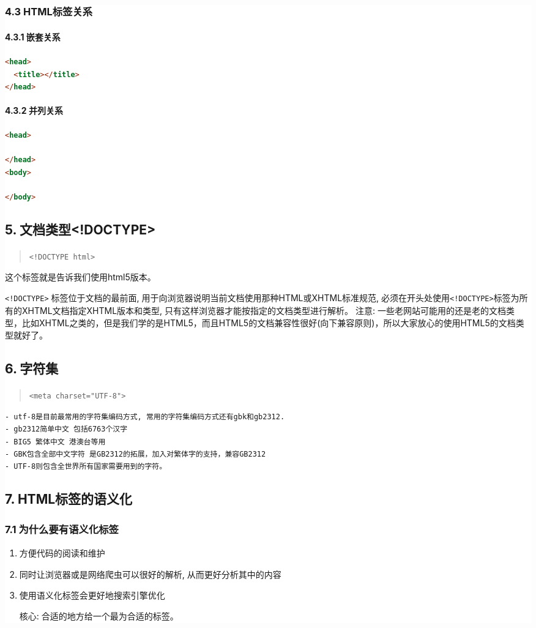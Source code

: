 ### 4.3 HTML标签关系

#### 4.3.1 嵌套关系

```html
<head>
  <title></title>
</head>
```



#### 4.3.2 并列关系

```html
<head>
  
</head>
<body>
  
</body>
```

 

## 5. 文档类型<!DOCTYPE>

> `<!DOCTYPE html>`

这个标签就是告诉我们使用html5版本。

`<!DOCTYPE>` 标签位于文档的最前面, 用于向浏览器说明当前文档使用那种HTML或XHTML标准规范, 必须在开头处使用`<!DOCTYPE>`标签为所有的XHTML文档指定XHTML版本和类型, 只有这样浏览器才能按指定的文档类型进行解析。
注意: 一些老网站可能用的还是老的文档类型，比如XHTML之类的，但是我们学的是HTML5，而且HTML5的文档兼容性很好(向下兼容原则)，所以大家放心的使用HTML5的文档类型就好了。

## 6. 字符集

> `<meta charset="UTF-8">`

	- utf-8是目前最常用的字符集编码方式, 常用的字符集编码方式还有gbk和gb2312.
	- gb2312简单中文 包括6763个汉字
	- BIG5 繁体中文 港澳台等用
	- GBK包含全部中文字符 是GB2312的拓展，加入对繁体字的支持，兼容GB2312
	- UTF-8则包含全世界所有国家需要用到的字符。

## 7. HTML标签的语义化

### 7.1 为什么要有语义化标签

 1. 方便代码的阅读和维护

 2. 同时让浏览器或是网络爬虫可以很好的解析, 从而更好分析其中的内容

 3. 使用语义化标签会更好地搜索引擎优化

    核心: 合适的地方给一个最为合适的标签。
